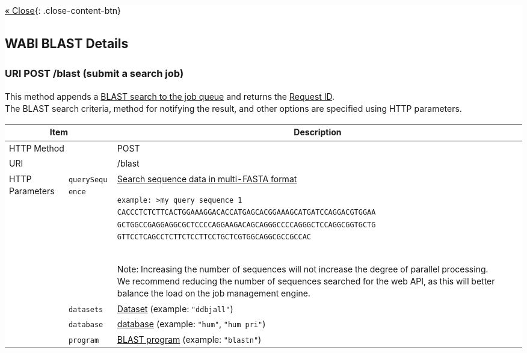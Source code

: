 [« Close](javascript:void(0)){: .close-content-btn}
</div>
</div>

## WABI BLAST Details <a name="details"></a>

### URI POST /blast (submit a search job) <a name="URI_POST"></a> 

This method appends a [BLAST search to the job queue](#search-job) and
returns the [Request ID](#parameter-Request-ID).  
The BLAST search criteria, method for notifying the result, and other
options are specified using HTTP parameters.

<table>
  <thead>
    <tr>
      <th colspan="2">Item</th>
      <th>Description</th>
    </tr>
  </thead>
  <tbody>
    <tr>
      <td colspan="2">HTTP Method</td>
      <td>POST</td>
    </tr>
    <tr>
    <td colspan="2">URI</td>
    <td>/blast</td>
    </tr>
    <tr>
    <td rowspan="8">HTTP Parameters</td>
    <td><code class="language-plaintext highlighter-rouge">querySequence</code></td>
    <td>
<a href="#parameter-querySequence">Search sequence data in multi-FASTA format</a> <br>
              <pre class="code"><code class="language-plaintext highlighter-rouge">example: &gt;my query sequence 1
CACCCTCTCTTCACTGGAAAGGACACCATGAGCACGGAAAGCATGATCCAGGACGTGGAA
GCTGGCCGAGGAGGCGCTCCCCAGGAAGACAGCAGGGCCCCAGGGCTCCAGGCGGTGCTG
GTTCCTCAGCCTCTTCTCCTTCCTGCTCGTGGCAGGCGCCGCCAC</code></pre><br>
              <span class="red">Note: Increasing the number of sequences will not increase the degree of parallel processing.<br>We recommend reducing the number of sequences searched for the web API, as this will better balance the load on the job management engine.</span>
</td>
    </tr>
    <tr>
      <td><code class="language-plaintext highlighter-rouge">datasets</code></td>
      <td>
<a href="#parameter-datasets">Dataset</a> (example: <code class="language-plaintext highlighter-rouge">"ddbjall"</code>)</td>
    </tr>
    <tr>
    <td><code class="language-plaintext highlighter-rouge">database</code></td>
    <td>
<a href="#parameter-database">database</a> (example: <code class="language-plaintext highlighter-rouge">"hum"</code>, <code class="language-plaintext highlighter-rouge">"hum pri"</code>)</td>
    </tr>
    <tr>
    <td><code class="language-plaintext highlighter-rouge">program</code></td>
    <td>
<a href="#parameter-program">BLAST program</a> (example: <code class="language-plaintext highlighter-rouge">"blastn"</code>)</td>
    </tr>
    <tr>